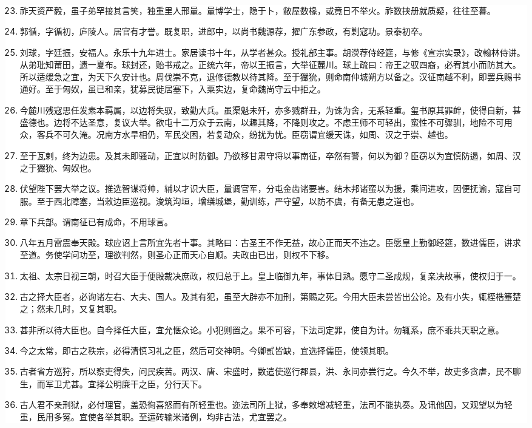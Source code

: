23. <span id="列传第五十-尹昌隆_耿通陈谔_戴纶林长懋_陈祚郭循_刘球子钺釪陈鉴何观_钟同孟_杨集_章纶子玄应_廖庄_倪敬盛灊等_杨瑄子源_盛颙等尹昌隆，字彦谦，泰和人。洪武中进士及第。授修撰，改监察御史。-23"></span>
祚天资严毅，虽子弟罕接其言笑，独重里人邢量。量博学士，隐于卜，敝屋数椽，或竟日不举火。祚数挟册就质疑，往往至暮。

24. <span id="列传第五十-尹昌隆_耿通陈谔_戴纶林长懋_陈祚郭循_刘球子钺釪陈鉴何观_钟同孟_杨集_章纶子玄应_廖庄_倪敬盛灊等_杨瑄子源_盛颙等尹昌隆，字彦谦，泰和人。洪武中进士及第。授修撰，改监察御史。-24"></span>
郭循，字循初，庐陵人。居官有才誉。既复职，进郎中，以尚书魏源荐，擢广东参政，有剿寇功。景泰初卒。

25. <span id="列传第五十-尹昌隆_耿通陈谔_戴纶林长懋_陈祚郭循_刘球子钺釪陈鉴何观_钟同孟_杨集_章纶子玄应_廖庄_倪敬盛灊等_杨瑄子源_盛颙等尹昌隆，字彦谦，泰和人。洪武中进士及第。授修撰，改监察御史。-25"></span>
刘球，字廷振，安福人。永乐十九年进士。家居读书十年，从学者甚众。授礼部主事。胡濙荐侍经筵，与修《宣宗实录》，改翰林侍讲。从弟玭知莆田，遗一夏布。球封还，贻书戒之。正统六年，帝以王振言，大举征麓川。球上疏曰：帝王之驭四裔，必宥其小而防其大。所以适缓急之宜，为天下久安计也。周伐崇不克，退修德教以待其降。至于玁狁，则命南仲城朔方以备之。汉征南越不利，即罢兵赐书通好。至于匈奴，虽已和亲，犹募民徙居塞下，入粟实边，复命魏尚守云中拒之。

26. <span id="列传第五十-尹昌隆_耿通陈谔_戴纶林长懋_陈祚郭循_刘球子钺釪陈鉴何观_钟同孟_杨集_章纶子玄应_廖庄_倪敬盛灊等_杨瑄子源_盛颙等尹昌隆，字彦谦，泰和人。洪武中进士及第。授修撰，改监察御史。-26"></span>
今麓川残寇思任发素本羁属，以边将失驭，致勤大兵。虽渠魁未歼，亦多戮群丑，为诛为舍，无系轻重。玺书原其罪衅，使得自新，甚盛德也。边将不达圣意，复议大举。欲屯十二万众于云南，以趣其降，不降则攻之。不虑王师不可轻出，蛮性不可骤驯，地险不可用众，客兵不可久淹。况南方水旱相仍，军民交困，若复动众，纷扰为忧。臣窃谓宜缓天诛，如周、汉之于崇、越也。

27. <span id="列传第五十-尹昌隆_耿通陈谔_戴纶林长懋_陈祚郭循_刘球子钺釪陈鉴何观_钟同孟_杨集_章纶子玄应_廖庄_倪敬盛灊等_杨瑄子源_盛颙等尹昌隆，字彦谦，泰和人。洪武中进士及第。授修撰，改监察御史。-27"></span>
至于瓦剌，终为边患。及其未即骚动，正宜以时防御。乃欲移甘肃守将以事南征，卒然有警，何以为御？臣窃以为宜慎防遏，如周、汉之于玁狁、匈奴也。

28. <span id="列传第五十-尹昌隆_耿通陈谔_戴纶林长懋_陈祚郭循_刘球子钺釪陈鉴何观_钟同孟_杨集_章纶子玄应_廖庄_倪敬盛灊等_杨瑄子源_盛颙等尹昌隆，字彦谦，泰和人。洪武中进士及第。授修撰，改监察御史。-28"></span>
伏望陛下罢大举之议。推选智谋将帅，辅以才识大臣，量调官军，分屯金齿诸要害。结木邦诸蛮以为援，乘间进攻，因便抚谕，寇自可服。至于西北障塞，当敕边臣巡视。浚筑沟垣，增缮城堡，勤训练，严守望，以防不虞，有备无患之道也。

29. <span id="列传第五十-尹昌隆_耿通陈谔_戴纶林长懋_陈祚郭循_刘球子钺釪陈鉴何观_钟同孟_杨集_章纶子玄应_廖庄_倪敬盛灊等_杨瑄子源_盛颙等尹昌隆，字彦谦，泰和人。洪武中进士及第。授修撰，改监察御史。-29"></span>
章下兵部。谓南征已有成命，不用球言。

30. <span id="列传第五十-尹昌隆_耿通陈谔_戴纶林长懋_陈祚郭循_刘球子钺釪陈鉴何观_钟同孟_杨集_章纶子玄应_廖庄_倪敬盛灊等_杨瑄子源_盛颙等尹昌隆，字彦谦，泰和人。洪武中进士及第。授修撰，改监察御史。-30"></span>
八年五月雷震奉天殿。球应诏上言所宜先者十事。其略曰：古圣王不作无益，故心正而天不违之。臣愿皇上勤御经筵，数进儒臣，讲求至道。务使学问功至，理欲判然，则圣心正而天心自顺。夫政由已出，则权不下移。

31. <span id="列传第五十-尹昌隆_耿通陈谔_戴纶林长懋_陈祚郭循_刘球子钺釪陈鉴何观_钟同孟_杨集_章纶子玄应_廖庄_倪敬盛灊等_杨瑄子源_盛颙等尹昌隆，字彦谦，泰和人。洪武中进士及第。授修撰，改监察御史。-31"></span>
太祖、太宗日视三朝，时召大臣于便殿裁决庶政，权归总于上。皇上临御九年，事体日熟。愿守二圣成规，复亲决故事，使权归于一。

32. <span id="列传第五十-尹昌隆_耿通陈谔_戴纶林长懋_陈祚郭循_刘球子钺釪陈鉴何观_钟同孟_杨集_章纶子玄应_廖庄_倪敬盛灊等_杨瑄子源_盛颙等尹昌隆，字彦谦，泰和人。洪武中进士及第。授修撰，改监察御史。-32"></span>
古之择大臣者，必询诸左右、大夫、国人。及其有犯，虽至大辟亦不加刑，第赐之死。今用大臣未尝皆出公论。及有小失，辄桎梏箠楚之；然未几时，又复其职。

33. <span id="列传第五十-尹昌隆_耿通陈谔_戴纶林长懋_陈祚郭循_刘球子钺釪陈鉴何观_钟同孟_杨集_章纶子玄应_廖庄_倪敬盛灊等_杨瑄子源_盛颙等尹昌隆，字彦谦，泰和人。洪武中进士及第。授修撰，改监察御史。-33"></span>
甚非所以待大臣也。自今择任大臣，宜允惬众论。小犯则置之。果不可容，下法司定罪，使自为计。勿辄系，庶不乖共天职之意。

34. <span id="列传第五十-尹昌隆_耿通陈谔_戴纶林长懋_陈祚郭循_刘球子钺釪陈鉴何观_钟同孟_杨集_章纶子玄应_廖庄_倪敬盛灊等_杨瑄子源_盛颙等尹昌隆，字彦谦，泰和人。洪武中进士及第。授修撰，改监察御史。-34"></span>
今之太常，即古之秩宗，必得清慎习礼之臣，然后可交神明。今卿贰皆缺，宜选择儒臣，使领其职。

35. <span id="列传第五十-尹昌隆_耿通陈谔_戴纶林长懋_陈祚郭循_刘球子钺釪陈鉴何观_钟同孟_杨集_章纶子玄应_廖庄_倪敬盛灊等_杨瑄子源_盛颙等尹昌隆，字彦谦，泰和人。洪武中进士及第。授修撰，改监察御史。-35"></span>
古者省方巡狩，所以察吏得失，问民疾苦。两汉、唐、宋盛时，数遣使巡行郡县，洪、永间亦尝行之。今久不举，故吏多贪虐，民不聊生，而军卫尤甚。宜择公明廉干之臣，分行天下。

36. <span id="列传第五十-尹昌隆_耿通陈谔_戴纶林长懋_陈祚郭循_刘球子钺釪陈鉴何观_钟同孟_杨集_章纶子玄应_廖庄_倪敬盛灊等_杨瑄子源_盛颙等尹昌隆，字彦谦，泰和人。洪武中进士及第。授修撰，改监察御史。-36"></span>
古人君不亲刑狱，必付理官，盖恐徇喜怒而有所轻重也。迩法司所上狱，多奉敕增减轻重，法司不能执奏。及讯他囚，又观望以为轻重，民用多冤。宜使各举其职。至运砖输米诸例，均非古法，尤宜罢之。
